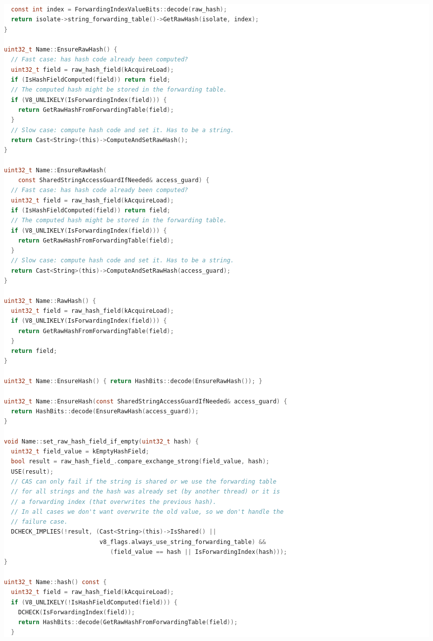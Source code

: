 ```c
  const int index = ForwardingIndexValueBits::decode(raw_hash);
  return isolate->string_forwarding_table()->GetRawHash(isolate, index);
}

uint32_t Name::EnsureRawHash() {
  // Fast case: has hash code already been computed?
  uint32_t field = raw_hash_field(kAcquireLoad);
  if (IsHashFieldComputed(field)) return field;
  // The computed hash might be stored in the forwarding table.
  if (V8_UNLIKELY(IsForwardingIndex(field))) {
    return GetRawHashFromForwardingTable(field);
  }
  // Slow case: compute hash code and set it. Has to be a string.
  return Cast<String>(this)->ComputeAndSetRawHash();
}

uint32_t Name::EnsureRawHash(
    const SharedStringAccessGuardIfNeeded& access_guard) {
  // Fast case: has hash code already been computed?
  uint32_t field = raw_hash_field(kAcquireLoad);
  if (IsHashFieldComputed(field)) return field;
  // The computed hash might be stored in the forwarding table.
  if (V8_UNLIKELY(IsForwardingIndex(field))) {
    return GetRawHashFromForwardingTable(field);
  }
  // Slow case: compute hash code and set it. Has to be a string.
  return Cast<String>(this)->ComputeAndSetRawHash(access_guard);
}

uint32_t Name::RawHash() {
  uint32_t field = raw_hash_field(kAcquireLoad);
  if (V8_UNLIKELY(IsForwardingIndex(field))) {
    return GetRawHashFromForwardingTable(field);
  }
  return field;
}

uint32_t Name::EnsureHash() { return HashBits::decode(EnsureRawHash()); }

uint32_t Name::EnsureHash(const SharedStringAccessGuardIfNeeded& access_guard) {
  return HashBits::decode(EnsureRawHash(access_guard));
}

void Name::set_raw_hash_field_if_empty(uint32_t hash) {
  uint32_t field_value = kEmptyHashField;
  bool result = raw_hash_field_.compare_exchange_strong(field_value, hash);
  USE(result);
  // CAS can only fail if the string is shared or we use the forwarding table
  // for all strings and the hash was already set (by another thread) or it is
  // a forwarding index (that overwrites the previous hash).
  // In all cases we don't want overwrite the old value, so we don't handle the
  // failure case.
  DCHECK_IMPLIES(!result, (Cast<String>(this)->IsShared() ||
                           v8_flags.always_use_string_forwarding_table) &&
                              (field_value == hash || IsForwardingIndex(hash)));
}

uint32_t Name::hash() const {
  uint32_t field = raw_hash_field(kAcquireLoad);
  if (V8_UNLIKELY(!IsHashFieldComputed(field))) {
    DCHECK(IsForwardingIndex(field));
    return HashBits::decode(GetRawHashFromForwardingTable(field));
  }
```